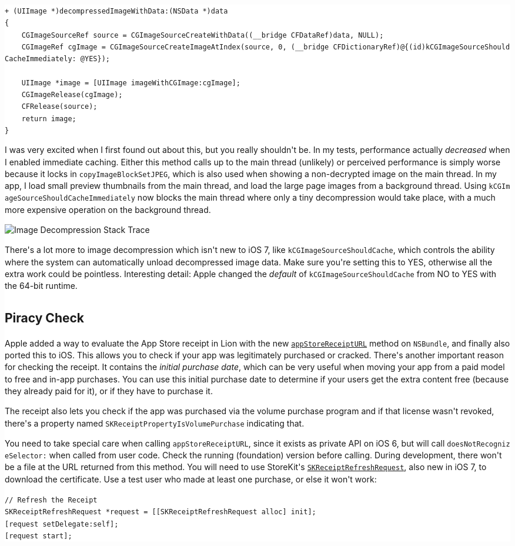 	+ (UIImage *)decompressedImageWithData:(NSData *)data 
    {
	    CGImageSourceRef source = CGImageSourceCreateWithData((__bridge CFDataRef)data, NULL);
	    CGImageRef cgImage = CGImageSourceCreateImageAtIndex(source, 0, (__bridge CFDictionaryRef)@{(id)kCGImageSourceShouldCacheImmediately: @YES});
	    
	    UIImage *image = [UIImage imageWithCGImage:cgImage];
	    CGImageRelease(cgImage);
	    CFRelease(source);
	    return image;
	}
	
I was very excited when I first found out about this, but you really shouldn't be. In my tests, performance actually *decreased* when I enabled immediate caching. Either this method calls up to the main thread (unlikely) or perceived performance is simply worse because it locks in `copyImageBlockSetJPEG`, which is also used when showing a non-decrypted image on the main thread. In my app, I load small preview thumbnails from the main thread, and load the large page images from a background thread. Using `kCGImageSourceShouldCacheImmediately` now blocks the main thread where only a tiny decompression would take place, with a much more expensive operation on the background thread.

![Image Decompression Stack Trace](/images/issue-5/image-decompression.png)

There's a lot more to image decompression which isn't new to iOS 7, like `kCGImageSourceShouldCache`, which controls the ability where the system can automatically unload decompressed image data. Make sure you're setting this to YES, otherwise all the extra work could be pointless. Interesting detail: Apple changed the *default* of `kCGImageSourceShouldCache` from NO to YES with the 64-bit runtime.
	
## Piracy Check

Apple added a way to evaluate the App Store receipt in Lion with the new [`appStoreReceiptURL`](https://developer.apple.com/library/mac/documentation/Cocoa/Reference/Foundation/Classes/NSBundle_Class/Reference/Reference.html#//apple_ref/occ/instm/NSBundle/appStoreReceiptURL) method on `NSBundle`, and finally also ported this to iOS. This allows you to check if your app was legitimately purchased or cracked. There's another important reason for checking the receipt. It contains the *initial purchase date*, which can be very useful when moving your app from a paid model to free and in-app purchases. You can use this initial purchase date to determine if your users get the extra content free (because they already paid for it), or if they have to purchase it.

The receipt also lets you check if the app was purchased via the volume purchase program and if that license wasn't revoked, there's a property named `SKReceiptPropertyIsVolumePurchase` indicating that.

You need to take special care when calling `appStoreReceiptURL`, since it exists as private API on iOS 6, but will call `doesNotRecognizeSelector:` when called from user code. Check the running (foundation) version before calling. During development, there won't be a file at the URL returned from this method. You will need to use StoreKit's [`SKReceiptRefreshRequest`](https://developer.apple.com/library/ios/documentation/StoreKit/Reference/SKReceiptRefreshRequest_ClassRef/SKReceiptRefreshRequest.html), also new in iOS 7, to download the certificate. Use a test user who made at least one purchase, or else it won't work:

    // Refresh the Receipt
    SKReceiptRefreshRequest *request = [[SKReceiptRefreshRequest alloc] init];
    [request setDelegate:self];
    [request start];
